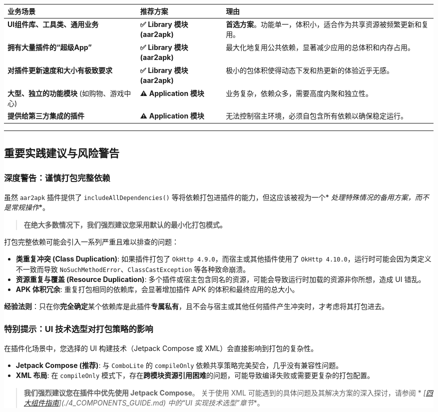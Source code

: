 | 业务场景                      | 推荐方案                       | 理由                                  |
|:--------------------------|:---------------------------|:------------------------------------|
| **UI组件库、工具类、通用业务**        | **✅ Library 模块 (aar2apk)** | **首选方案**。功能单一，体积小，适合作为共享资源被频繁更新和复用。 |
| **拥有大量插件的“超级App”**        | **✅ Library 模块 (aar2apk)** | 最大化地复用公共依赖，显著减少应用的总体积和内存占用。         |
| **对插件更新速度和大小有极致要求**       | **✅ Library 模块 (aar2apk)** | 极小的包体积使得动态下发和热更新的体验近乎无感。            |
| **大型、独立的功能模块** (如购物、游戏中心) | **⚠️ Application 模块**      | 业务复杂，依赖众多，需要高度内聚和独立性。               |
| **提供给第三方集成的插件**           | **⚠️ Application 模块**      | 无法控制宿主环境，必须自包含所有依赖以确保稳定运行。          |

-----

## 重要实践建议与风险警告

### 深度警告：谨慎打包完整依赖

虽然 `aar2apk` 插件提供了 `includeAllDependencies()` 等将依赖打包进插件的能力，但这应该被视为一个*
*处理特殊情况的备用方案，而不是常规操作**。

> **在绝大多数情况下，我们强烈建议您采用默认的最小化打包模式。**

打包完整依赖可能会引入一系列严重且难以排查的问题：

* **类重复冲突 (Class Duplication)**: 如果插件打包了 `OkHttp 4.9.0`，而宿主或其他插件使用了
  `OkHttp 4.10.0`，运行时可能会因为类定义不一致而导致 `NoSuchMethodError`、`ClassCastException`
  等各种致命崩溃。
* **资源重复与覆盖 (Resource Duplication)**: 多个插件或宿主包含同名的资源，可能会导致运行时加载的资源非你所想，造成
  UI 错乱。
* **APK 体积冗余**: 重复打包相同的依赖库，会显著增加插件 APK 的体积和最终应用的总大小。

**经验法则**：只在你**完全确定**某个依赖库是此插件**专属私有**，且不会与宿主或其他任何插件产生冲突时，才考虑将其打包进去。

### 特别提示：UI 技术选型对打包策略的影响

在插件化场景中，您选择的 UI 构建技术（Jetpack Compose 或 XML）会直接影响到打包的复杂性。

* **Jetpack Compose (推荐)**: 与 `ComboLite` 的 `compileOnly` 依赖共享策略完美契合，几乎没有兼容性问题。
* **XML 布局**: 在 `compileOnly` 模式下，存在**跨模块资源引用困难**的问题，可能导致编译失败或需要更复杂的打包配置。

> **我们强烈建议您在插件中优先使用 Jetpack Compose**。
> 关于使用 XML 可能遇到的具体问题及其解决方案的深入探讨，请参阅 *
*[[四大组件指南](./4_COMPONENTS_GUIDE.md)](./4_COMPONENTS_GUIDE.md) 中的“UI 实现技术选型”章节**。